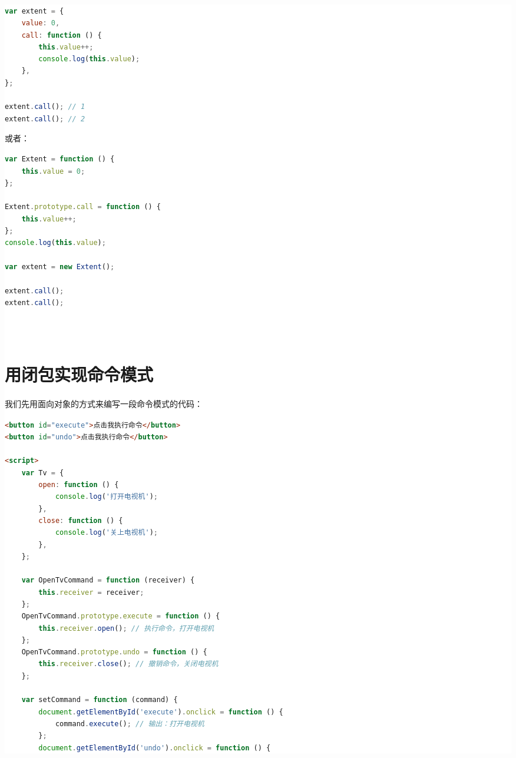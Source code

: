 ```js
var extent = {
    value: 0,
    call: function () {
        this.value++;
        console.log(this.value);
    },
};

extent.call(); // 1
extent.call(); // 2
```

或者：

```js
var Extent = function () {
    this.value = 0;
};

Extent.prototype.call = function () {
    this.value++;
};
console.log(this.value);

var extent = new Extent();

extent.call();
extent.call();
```

<br><br>

# 用闭包实现命令模式

我们先用面向对象的方式来编写一段命令模式的代码：

```html
<button id="execute">点击我执行命令</button>
<button id="undo">点击我执行命令</button>

<script>
    var Tv = {
        open: function () {
            console.log('打开电视机');
        },
        close: function () {
            console.log('关上电视机');
        },
    };

    var OpenTvCommand = function (receiver) {
        this.receiver = receiver;
    };
    OpenTvCommand.prototype.execute = function () {
        this.receiver.open(); // 执行命令，打开电视机
    };
    OpenTvCommand.prototype.undo = function () {
        this.receiver.close(); // 撤销命令，关闭电视机
    };

    var setCommand = function (command) {
        document.getElementById('execute').onclick = function () {
            command.execute(); // 输出：打开电视机
        };
        document.getElementById('undo').onclick = function () {
```